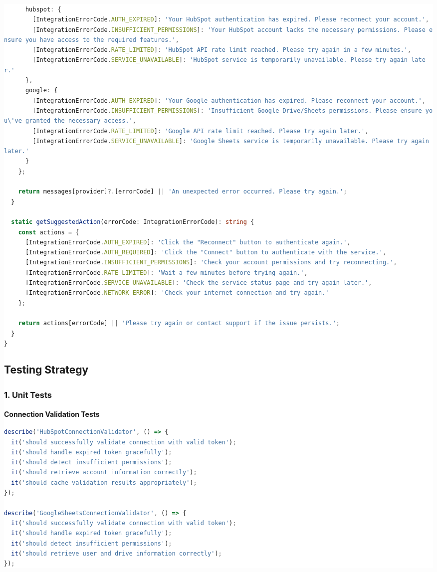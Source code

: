 ```typescript
      hubspot: {
        [IntegrationErrorCode.AUTH_EXPIRED]: 'Your HubSpot authentication has expired. Please reconnect your account.',
        [IntegrationErrorCode.INSUFFICIENT_PERMISSIONS]: 'Your HubSpot account lacks the necessary permissions. Please ensure you have access to the required features.',
        [IntegrationErrorCode.RATE_LIMITED]: 'HubSpot API rate limit reached. Please try again in a few minutes.',
        [IntegrationErrorCode.SERVICE_UNAVAILABLE]: 'HubSpot service is temporarily unavailable. Please try again later.'
      },
      google: {
        [IntegrationErrorCode.AUTH_EXPIRED]: 'Your Google authentication has expired. Please reconnect your account.',
        [IntegrationErrorCode.INSUFFICIENT_PERMISSIONS]: 'Insufficient Google Drive/Sheets permissions. Please ensure you\'ve granted the necessary access.',
        [IntegrationErrorCode.RATE_LIMITED]: 'Google API rate limit reached. Please try again later.',
        [IntegrationErrorCode.SERVICE_UNAVAILABLE]: 'Google Sheets service is temporarily unavailable. Please try again later.'
      }
    };

    return messages[provider]?.[errorCode] || 'An unexpected error occurred. Please try again.';
  }

  static getSuggestedAction(errorCode: IntegrationErrorCode): string {
    const actions = {
      [IntegrationErrorCode.AUTH_EXPIRED]: 'Click the "Reconnect" button to authenticate again.',
      [IntegrationErrorCode.AUTH_REQUIRED]: 'Click the "Connect" button to authenticate with the service.',
      [IntegrationErrorCode.INSUFFICIENT_PERMISSIONS]: 'Check your account permissions and try reconnecting.',
      [IntegrationErrorCode.RATE_LIMITED]: 'Wait a few minutes before trying again.',
      [IntegrationErrorCode.SERVICE_UNAVAILABLE]: 'Check the service status page and try again later.',
      [IntegrationErrorCode.NETWORK_ERROR]: 'Check your internet connection and try again.'
    };

    return actions[errorCode] || 'Please try again or contact support if the issue persists.';
  }
}
```

## Testing Strategy

### 1. Unit Tests

**Connection Validation Tests**
```typescript
describe('HubSpotConnectionValidator', () => {
  it('should successfully validate connection with valid token');
  it('should handle expired token gracefully');
  it('should detect insufficient permissions');
  it('should retrieve account information correctly');
  it('should cache validation results appropriately');
});

describe('GoogleSheetsConnectionValidator', () => {
  it('should successfully validate connection with valid token');
  it('should handle expired token gracefully');
  it('should detect insufficient permissions');
  it('should retrieve user and drive information correctly');
});
```